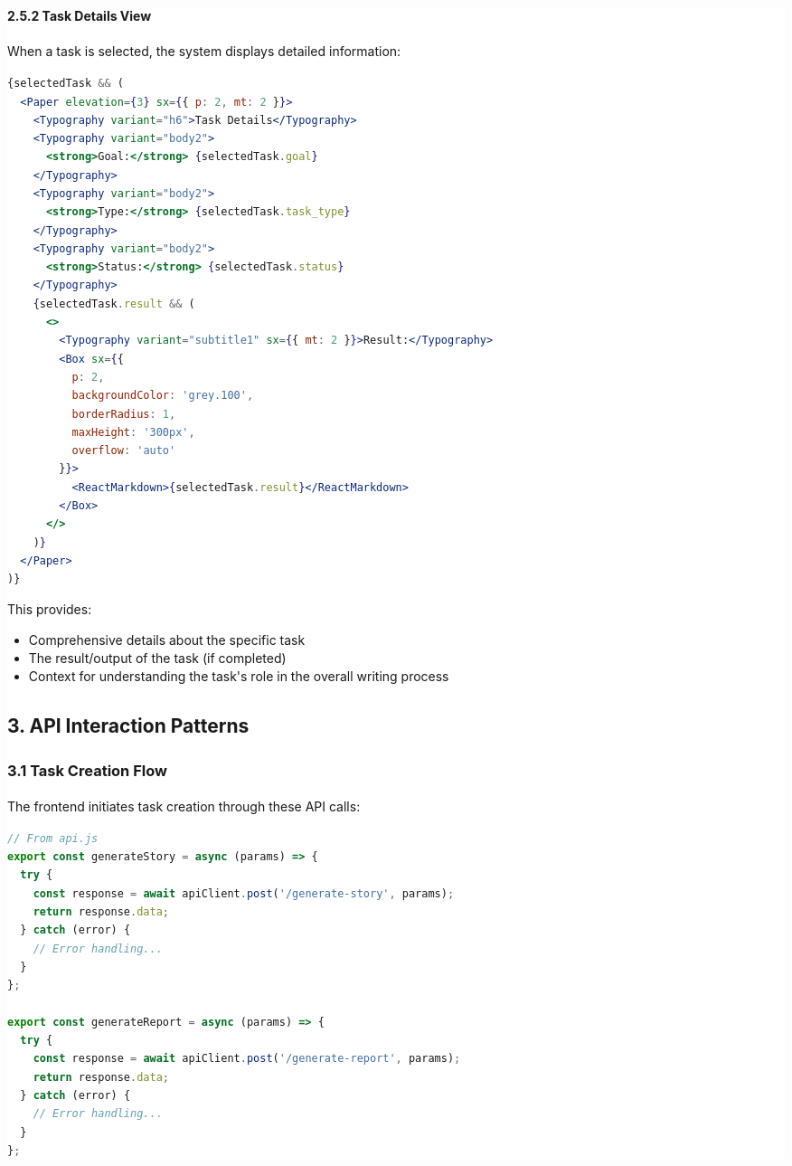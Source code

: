 #### 2.5.2 Task Details View

When a task is selected, the system displays detailed information:

```jsx
{selectedTask && (
  <Paper elevation={3} sx={{ p: 2, mt: 2 }}>
    <Typography variant="h6">Task Details</Typography>
    <Typography variant="body2">
      <strong>Goal:</strong> {selectedTask.goal}
    </Typography>
    <Typography variant="body2">
      <strong>Type:</strong> {selectedTask.task_type}
    </Typography>
    <Typography variant="body2">
      <strong>Status:</strong> {selectedTask.status}
    </Typography>
    {selectedTask.result && (
      <>
        <Typography variant="subtitle1" sx={{ mt: 2 }}>Result:</Typography>
        <Box sx={{ 
          p: 2, 
          backgroundColor: 'grey.100', 
          borderRadius: 1, 
          maxHeight: '300px', 
          overflow: 'auto' 
        }}>
          <ReactMarkdown>{selectedTask.result}</ReactMarkdown>
        </Box>
      </>
    )}
  </Paper>
)}
```

This provides:
- Comprehensive details about the specific task
- The result/output of the task (if completed)
- Context for understanding the task's role in the overall writing process

## 3. API Interaction Patterns

### 3.1 Task Creation Flow

The frontend initiates task creation through these API calls:

```javascript
// From api.js
export const generateStory = async (params) => {
  try {
    const response = await apiClient.post('/generate-story', params);
    return response.data;
  } catch (error) {
    // Error handling...
  }
};

export const generateReport = async (params) => {
  try {
    const response = await apiClient.post('/generate-report', params);
    return response.data;
  } catch (error) {
    // Error handling...
  }
};
```